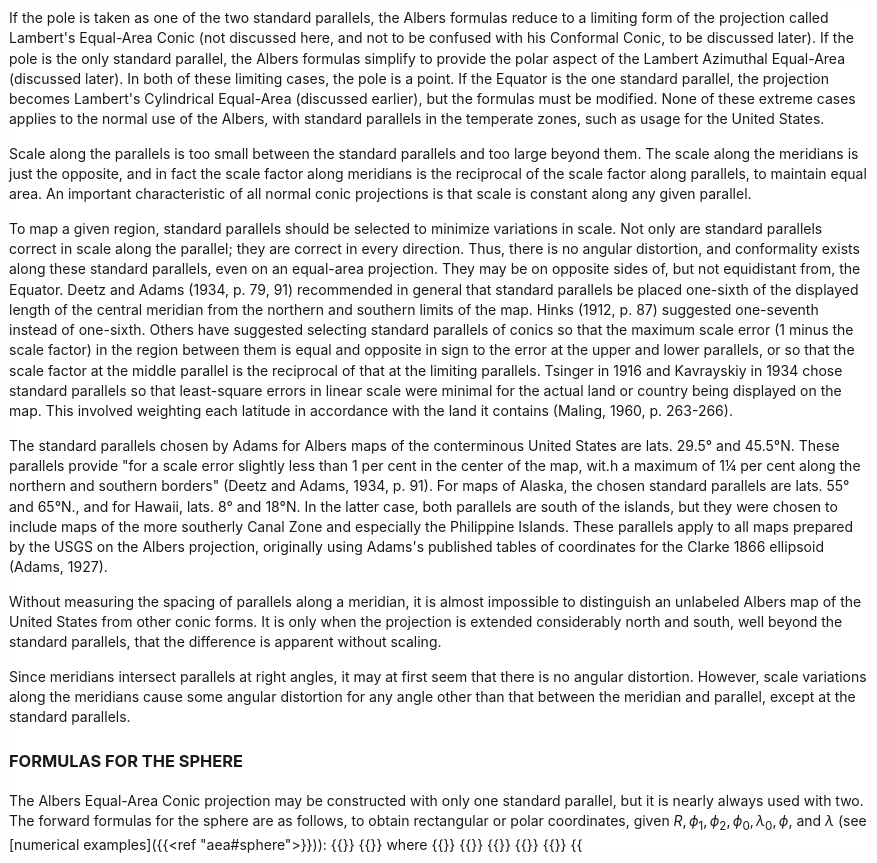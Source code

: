 If the pole is taken as one of the two standard parallels, the Albers formulas reduce to a limiting form of the projection called Lambert's Equal-Area Conic (not discussed here, and not to be confused with his Conformal Conic, to be discussed later). If the pole is the only standard parallel, the Albers formulas simplify to provide the polar aspect of the Lambert Azimuthal Equal-Area (discussed later). In both of these limiting cases, the pole is a point. If the Equator is the one standard parallel, the projection becomes Lambert's Cylindrical Equal-Area (discussed earlier), but the formulas must be modified. None of these extreme cases applies to the normal use of the Albers, with standard parallels in the temperate zones, such as usage for the United States.

Scale along the parallels is too small between the standard parallels and too large beyond them. The scale along the meridians is just the opposite, and in fact the scale factor along meridians is the reciprocal of the scale factor along parallels, to maintain equal area. An important characteristic of all normal conic projections
is that scale is constant along any given parallel.

To map a given region, standard parallels should be selected to minimize variations in scale. Not only are standard parallels correct in scale along the parallel; they are correct in every direction. Thus, there is no angular distortion, and conformality exists along these standard parallels, even on an equal-area projection. They may be on opposite sides of, but not equidistant from, the Equator. Deetz and Adams (1934, p. 79, 91) recommended in general that standard parallels be placed one-sixth of the displayed length of the central meridian from the northern and southern limits of the map. Hinks (1912, p. 87) suggested one-seventh instead of one-sixth. Others have suggested selecting standard parallels of conics so that the maximum scale error (1 minus the scale factor) in the region between them is equal and opposite in sign to the error at the upper and lower parallels, or so that the scale factor at the middle parallel is the reciprocal of that at the limiting parallels. Tsinger in 1916 and Kavrayskiy in 1934 chose standard parallels so that least-square errors in linear scale were minimal for the actual land or country being displayed on the map. This involved weighting each latitude in accordance with the land it contains (Maling, 1960, p. 263-266).

The standard parallels chosen by Adams for Albers maps of the conterminous United States are lats. 29.5&deg; and 45.5&deg;N. These parallels provide "for a scale error slightly less than 1 per cent in the center of the map, wit.h a maximum of 1¼ per cent along the northern and southern borders" (Deetz and Adams, 1934, p. 91). For maps of Alaska, the chosen standard parallels are lats. 55&deg; and 65&deg;N., and for Hawaii, lats. 8&deg; and 18&deg;N. In the latter case, both parallels are south of the islands, but they were chosen to include maps of the more southerly Canal Zone and especially the Philippine Islands. These parallels apply to all maps prepared by the USGS on the Albers projection, originally using Adams's published tables of coordinates for the Clarke 1866 ellipsoid (Adams, 1927).

Without measuring the spacing of parallels along a meridian, it is almost impossible to distinguish an unlabeled Albers map of the United States from other conic forms. It is only when the projection is extended considerably north and south, well beyond the standard parallels, that the difference is apparent without scaling.

Since meridians intersect parallels at right angles, it may at first seem that there is no angular distortion. However, scale variations along the meridians cause some angular distortion for any angle other than that between the meridian and parallel, except at the standard parallels.

### FORMULAS FOR THE SPHERE
The Albers Equal-Area Conic projection may be constructed with only one standard parallel, but it is nearly always used with two. The forward formulas for the sphere are as follows, to obtain rectangular or polar coordinates, given $R, \phi_1, \phi_2, \phi_0, \lambda_0, \phi$, and $\lambda$ (see [numerical examples]({{<ref "aea#sphere">}})):
{{<math tag="14-1">}} x=\rho\sin\theta {{</math>}}
{{<math tag="14-2">}} y=\rho_0-\rho\cos\theta {{</math>}}
where
{{<math tag="14-3">}} \rho = R (C-2n\sin\phi)^{1/2}/n {{</math>}}
{{<math tag="14-4">}} \theta = n(\lambda-\lambda_0) {{</math>}}
{{<math tag="14-3a">}} \rho_0 = R(C-2n\sin\phi_0)^{1/2}/n {{</math>}}
{{<math tag="14-5">}} C = \cos^2\phi_1+2n\sin\phi_1 {{</math>}}
{{<math tag="14-6">}} n = (\sin\phi_1 + \sin\phi_2)/2 {{</math>}}
{{<math>}}
  \eqalign{
  \phi_0, \lambda_0 =& \text {the latitude and longitude, respectively,} \cr
                     & \text{for the origin of the rectangular coordinates.}
  }